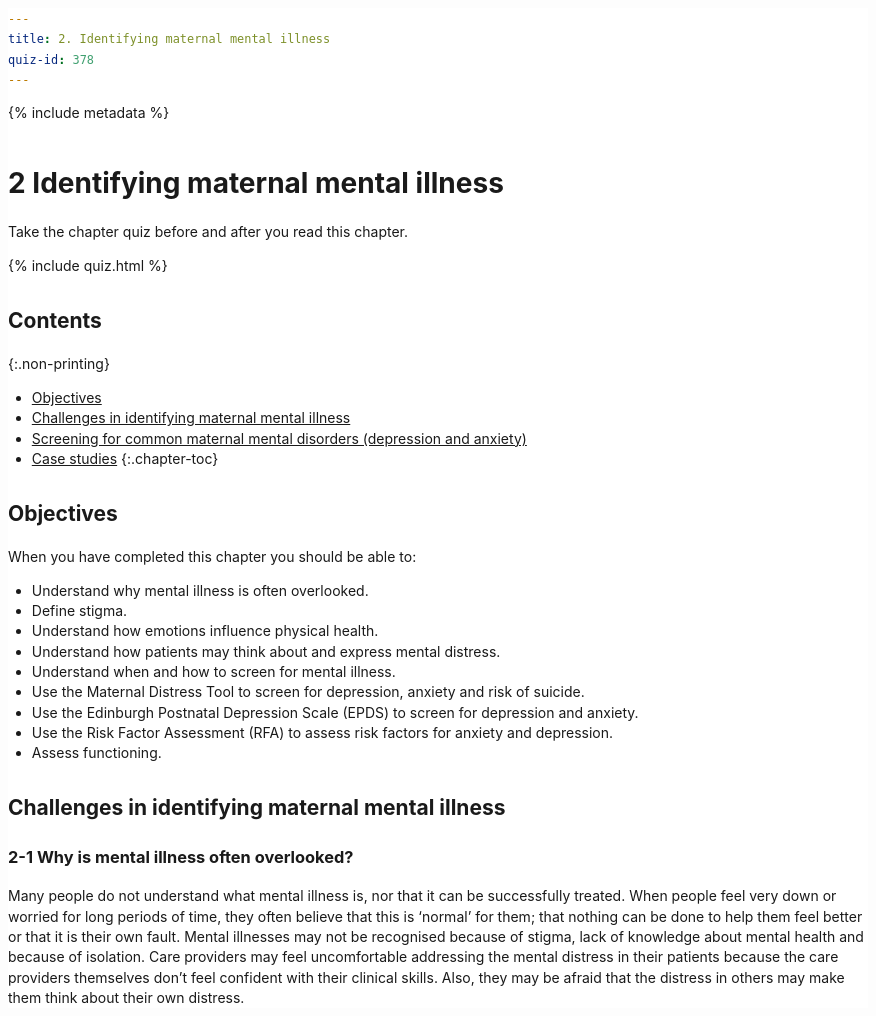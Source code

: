 ```yaml
---
title: 2. Identifying maternal mental illness
quiz-id: 378
---
```


{% include metadata %}

# **2** Identifying maternal mental illness

Take the chapter quiz before and after you read this chapter.

{% include quiz.html %}

## Contents
{:.non-printing}

*   [Objectives](#objectives)
*   [Challenges in identifying maternal mental illness](#challenges-in-identifying-maternal-mental-illness)
*   [Screening for common maternal mental disorders (depression and anxiety)](#screening-for-common-maternal-mental-disorders-depression-and-anxiety)
*   [Case studies](#case-study-1)
{:.chapter-toc}

## Objectives

When you have completed this chapter you should be able to:

*	Understand why mental illness is often overlooked.
*	Define stigma.
*	Understand how emotions influence physical health.
*	Understand how patients may think about and express mental distress.
*	Understand when and how to screen for mental illness.
*	Use the Maternal Distress Tool to screen for depression, anxiety and risk of suicide.
*	Use the Edinburgh Postnatal Depression Scale (EPDS) to screen for depression and anxiety.
*	Use the Risk Factor Assessment (RFA) to assess risk factors for anxiety and depression.
*	Assess functioning.


## Challenges in identifying maternal mental illness

### 2-1 Why is mental illness often overlooked?

Many people do not understand what mental illness is, nor that it can be successfully treated. When people feel very down or worried for long periods of time, they often believe that this is ‘normal’ for them; that nothing can be done to help them feel better or that it is their own fault. Mental illnesses may not be recognised because of stigma, lack of knowledge about mental health and because of isolation. Care providers may feel uncomfortable addressing the mental distress in their patients because the care providers themselves don’t feel confident with their clinical skills. Also, they may be afraid that the distress in others may make them think about their own distress.
